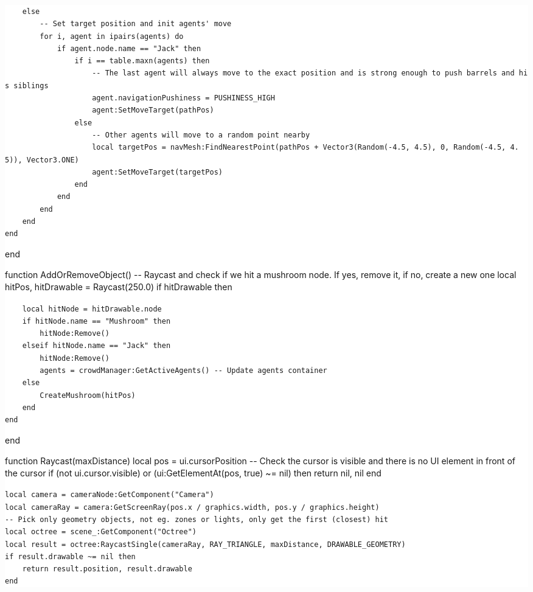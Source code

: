         else
            -- Set target position and init agents' move
            for i, agent in ipairs(agents) do
                if agent.node.name == "Jack" then
                    if i == table.maxn(agents) then
                        -- The last agent will always move to the exact position and is strong enough to push barrels and his siblings
                        agent.navigationPushiness = PUSHINESS_HIGH
                        agent:SetMoveTarget(pathPos)
                    else
                        -- Other agents will move to a random point nearby
                        local targetPos = navMesh:FindNearestPoint(pathPos + Vector3(Random(-4.5, 4.5), 0, Random(-4.5, 4.5)), Vector3.ONE)
                        agent:SetMoveTarget(targetPos)
                    end
                end
            end
        end
    end
end

function AddOrRemoveObject()
    -- Raycast and check if we hit a mushroom node. If yes, remove it, if no, create a new one
    local hitPos, hitDrawable = Raycast(250.0)
    if hitDrawable then

        local hitNode = hitDrawable.node
        if hitNode.name == "Mushroom" then
            hitNode:Remove()
        elseif hitNode.name == "Jack" then
            hitNode:Remove()
            agents = crowdManager:GetActiveAgents() -- Update agents container
        else
            CreateMushroom(hitPos)
        end
    end
end

function Raycast(maxDistance)
    local pos = ui.cursorPosition
    -- Check the cursor is visible and there is no UI element in front of the cursor
    if (not ui.cursor.visible) or (ui:GetElementAt(pos, true) ~= nil) then
        return nil, nil
    end

    local camera = cameraNode:GetComponent("Camera")
    local cameraRay = camera:GetScreenRay(pos.x / graphics.width, pos.y / graphics.height)
    -- Pick only geometry objects, not eg. zones or lights, only get the first (closest) hit
    local octree = scene_:GetComponent("Octree")
    local result = octree:RaycastSingle(cameraRay, RAY_TRIANGLE, maxDistance, DRAWABLE_GEOMETRY)
    if result.drawable ~= nil then
        return result.position, result.drawable
    end
